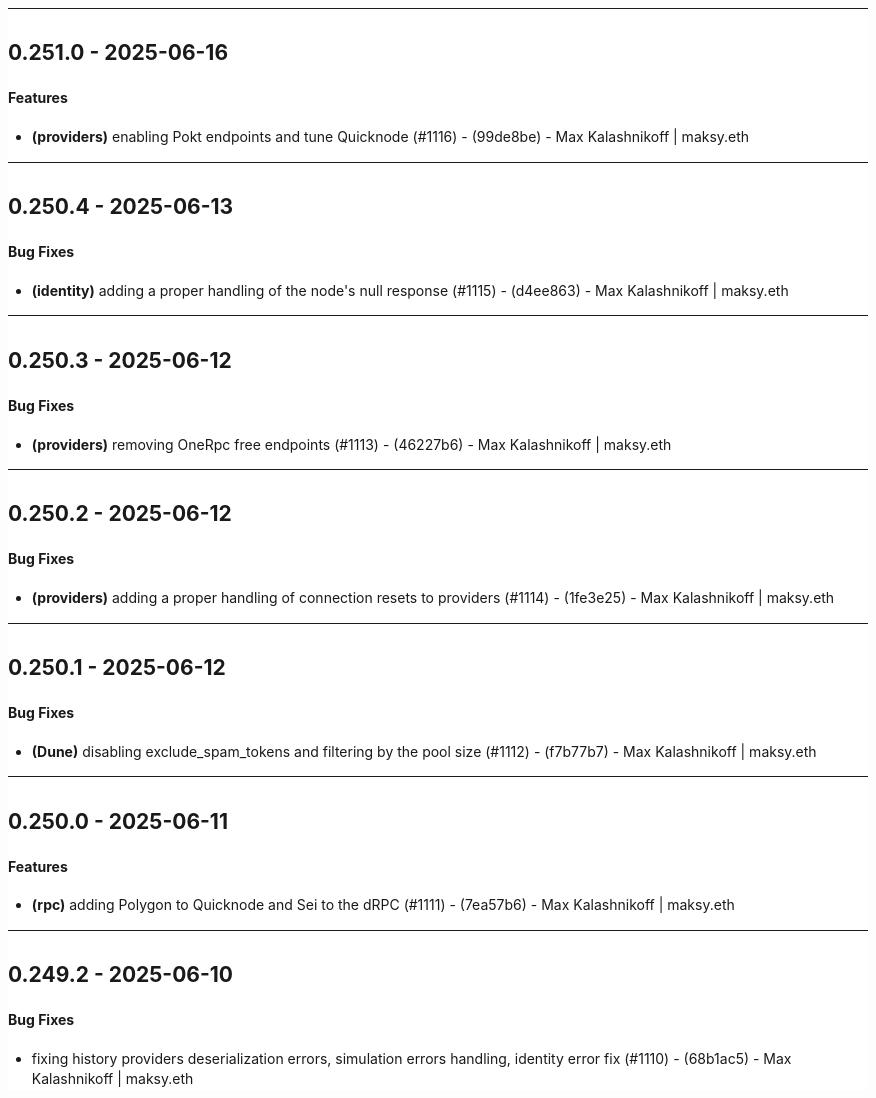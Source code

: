 - - -

## 0.251.0 - 2025-06-16
#### Features
- **(providers)** enabling Pokt endpoints and tune Quicknode (#1116) - (99de8be) - Max Kalashnikoff | maksy.eth

- - -

## 0.250.4 - 2025-06-13
#### Bug Fixes
- **(identity)** adding a proper handling of the node's null response (#1115) - (d4ee863) - Max Kalashnikoff | maksy.eth

- - -

## 0.250.3 - 2025-06-12
#### Bug Fixes
- **(providers)** removing OneRpc free endpoints (#1113) - (46227b6) - Max Kalashnikoff | maksy.eth

- - -

## 0.250.2 - 2025-06-12
#### Bug Fixes
- **(providers)** adding a proper handling of connection resets to providers (#1114) - (1fe3e25) - Max Kalashnikoff | maksy.eth

- - -

## 0.250.1 - 2025-06-12
#### Bug Fixes
- **(Dune)** disabling exclude_spam_tokens and filtering by the pool size (#1112) - (f7b77b7) - Max Kalashnikoff | maksy.eth

- - -

## 0.250.0 - 2025-06-11
#### Features
- **(rpc)** adding Polygon to Quicknode and Sei to the dRPC (#1111) - (7ea57b6) - Max Kalashnikoff | maksy.eth

- - -

## 0.249.2 - 2025-06-10
#### Bug Fixes
- fixing history providers deserialization errors, simulation errors handling, identity error fix (#1110) - (68b1ac5) - Max Kalashnikoff | maksy.eth
